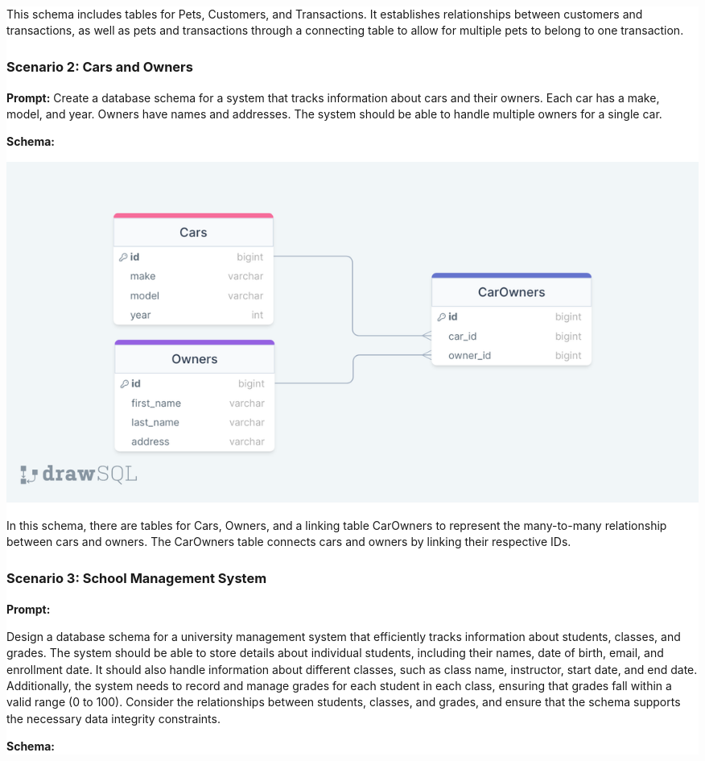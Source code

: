 This schema includes tables for Pets, Customers, and Transactions. It establishes relationships between customers and transactions, as well as pets and transactions through a connecting table to allow for multiple pets to belong to one transaction.

### Scenario 2: Cars and Owners

**Prompt:**
Create a database schema for a system that tracks information about cars and their owners. Each car has a make, model, and year. Owners have names and addresses. The system should be able to handle multiple owners for a single car.

**Schema:**

![carShop](./resources/carShop.png)

In this schema, there are tables for Cars, Owners, and a linking table CarOwners to represent the many-to-many relationship between cars and owners. The CarOwners table connects cars and owners by linking their respective IDs.

### Scenario 3: School Management System

**Prompt:**

Design a database schema for a university management system that efficiently tracks information about students, classes, and grades. The system should be able to store details about individual students, including their names, date of birth, email, and enrollment date. It should also handle information about different classes, such as class name, instructor, start date, and end date. Additionally, the system needs to record and manage grades for each student in each class, ensuring that grades fall within a valid range (0 to 100). Consider the relationships between students, classes, and grades, and ensure that the schema supports the necessary data integrity constraints.

**Schema:**

